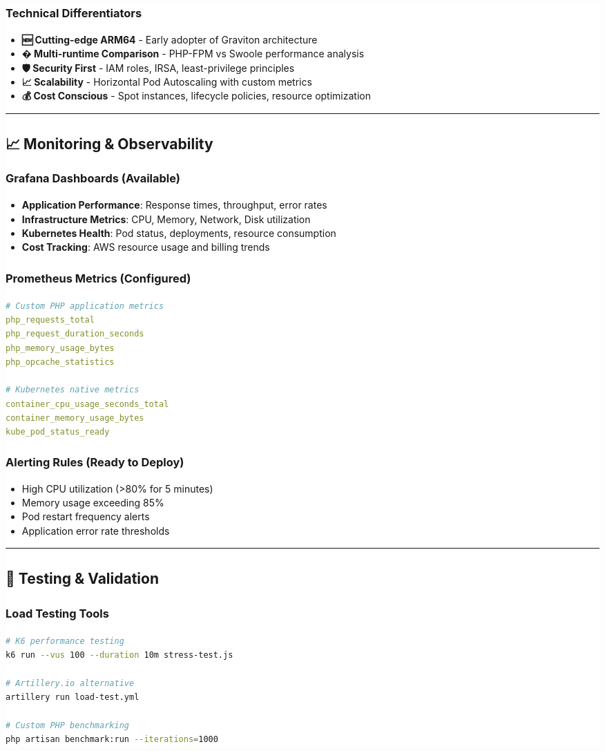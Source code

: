 ### **Technical Differentiators**
- **🆕 Cutting-edge ARM64** - Early adopter of Graviton architecture
- **� Multi-runtime Comparison** - PHP-FPM vs Swoole performance analysis
- **🛡️ Security First** - IAM roles, IRSA, least-privilege principles
- **📈 Scalability** - Horizontal Pod Autoscaling with custom metrics
- **💰 Cost Conscious** - Spot instances, lifecycle policies, resource optimization


---

## 📈 **Monitoring & Observability**

### **Grafana Dashboards** (Available)
- **Application Performance**: Response times, throughput, error rates
- **Infrastructure Metrics**: CPU, Memory, Network, Disk utilization  
- **Kubernetes Health**: Pod status, deployments, resource consumption
- **Cost Tracking**: AWS resource usage and billing trends

### **Prometheus Metrics** (Configured)
```yaml
# Custom PHP application metrics
php_requests_total
php_request_duration_seconds  
php_memory_usage_bytes
php_opcache_statistics

# Kubernetes native metrics
container_cpu_usage_seconds_total
container_memory_usage_bytes
kube_pod_status_ready
```

### **Alerting Rules** (Ready to Deploy)
- High CPU utilization (>80% for 5 minutes)
- Memory usage exceeding 85%
- Pod restart frequency alerts
- Application error rate thresholds

---

## 🧪 **Testing & Validation**

### **Load Testing Tools**
```bash
# K6 performance testing
k6 run --vus 100 --duration 10m stress-test.js

# Artillery.io alternative  
artillery run load-test.yml

# Custom PHP benchmarking
php artisan benchmark:run --iterations=1000
```
